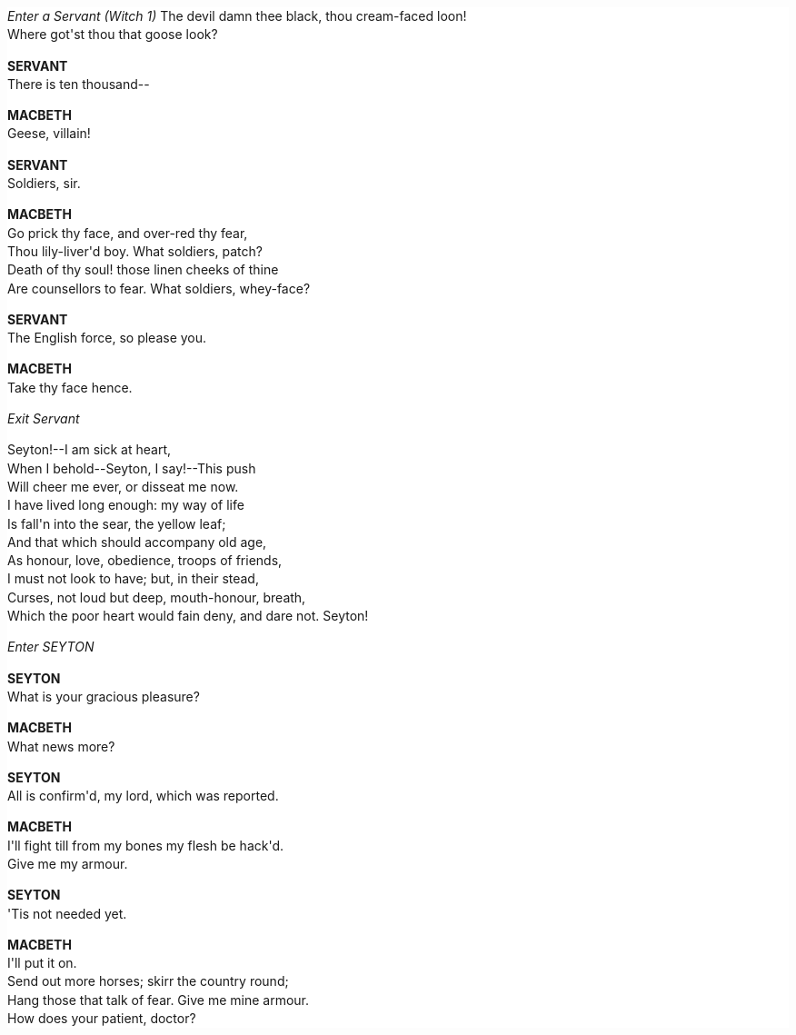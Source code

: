*Enter a Servant (Witch 1)*
The devil damn thee black, thou cream-faced loon!  
Where got'st thou that goose look?

**SERVANT**  
There is ten thousand--

**MACBETH**  
Geese, villain!

**SERVANT**  
Soldiers, sir.

**MACBETH**  
Go prick thy face, and over-red thy fear,  
Thou lily-liver'd boy. What soldiers, patch?  
Death of thy soul! those linen cheeks of thine  
Are counsellors to fear. What soldiers, whey-face?

**SERVANT**  
The English force, so please you.

**MACBETH**  
Take thy face hence.

*Exit Servant*

Seyton!--I am sick at heart,  
When I behold--Seyton, I say!--This push  
Will cheer me ever, or disseat me now.  
I have lived long enough: my way of life  
Is fall'n into the sear, the yellow leaf;  
And that which should accompany old age,  
As honour, love, obedience, troops of friends,  
I must not look to have; but, in their stead,  
Curses, not loud but deep, mouth-honour, breath,  
Which the poor heart would fain deny, and dare not. Seyton!

*Enter SEYTON*

**SEYTON**  
What is your gracious pleasure?

**MACBETH**  
What news more?

**SEYTON**  
All is confirm'd, my lord, which was reported.

**MACBETH**  
I'll fight till from my bones my flesh be hack'd.  
Give me my armour.

**SEYTON**  
'Tis not needed yet.

**MACBETH**  
I'll put it on.  
Send out more horses; skirr the country round;  
Hang those that talk of fear. Give me mine armour.  
How does your patient, doctor?
